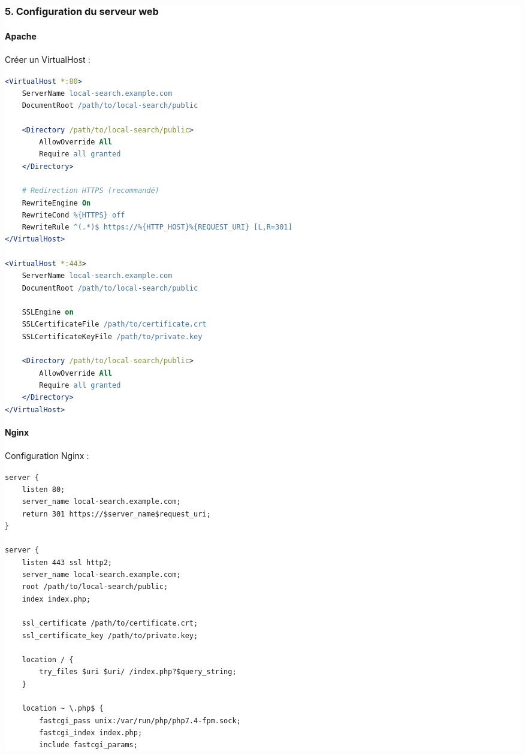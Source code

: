 ### 5. Configuration du serveur web

#### Apache

Créer un VirtualHost :

```apache
<VirtualHost *:80>
    ServerName local-search.example.com
    DocumentRoot /path/to/local-search/public
    
    <Directory /path/to/local-search/public>
        AllowOverride All
        Require all granted
    </Directory>
    
    # Redirection HTTPS (recommandé)
    RewriteEngine On
    RewriteCond %{HTTPS} off
    RewriteRule ^(.*)$ https://%{HTTP_HOST}%{REQUEST_URI} [L,R=301]
</VirtualHost>

<VirtualHost *:443>
    ServerName local-search.example.com
    DocumentRoot /path/to/local-search/public
    
    SSLEngine on
    SSLCertificateFile /path/to/certificate.crt
    SSLCertificateKeyFile /path/to/private.key
    
    <Directory /path/to/local-search/public>
        AllowOverride All
        Require all granted
    </Directory>
</VirtualHost>
```

#### Nginx

Configuration Nginx :

```nginx
server {
    listen 80;
    server_name local-search.example.com;
    return 301 https://$server_name$request_uri;
}

server {
    listen 443 ssl http2;
    server_name local-search.example.com;
    root /path/to/local-search/public;
    index index.php;

    ssl_certificate /path/to/certificate.crt;
    ssl_certificate_key /path/to/private.key;

    location / {
        try_files $uri $uri/ /index.php?$query_string;
    }

    location ~ \.php$ {
        fastcgi_pass unix:/var/run/php/php7.4-fpm.sock;
        fastcgi_index index.php;
        include fastcgi_params;
```